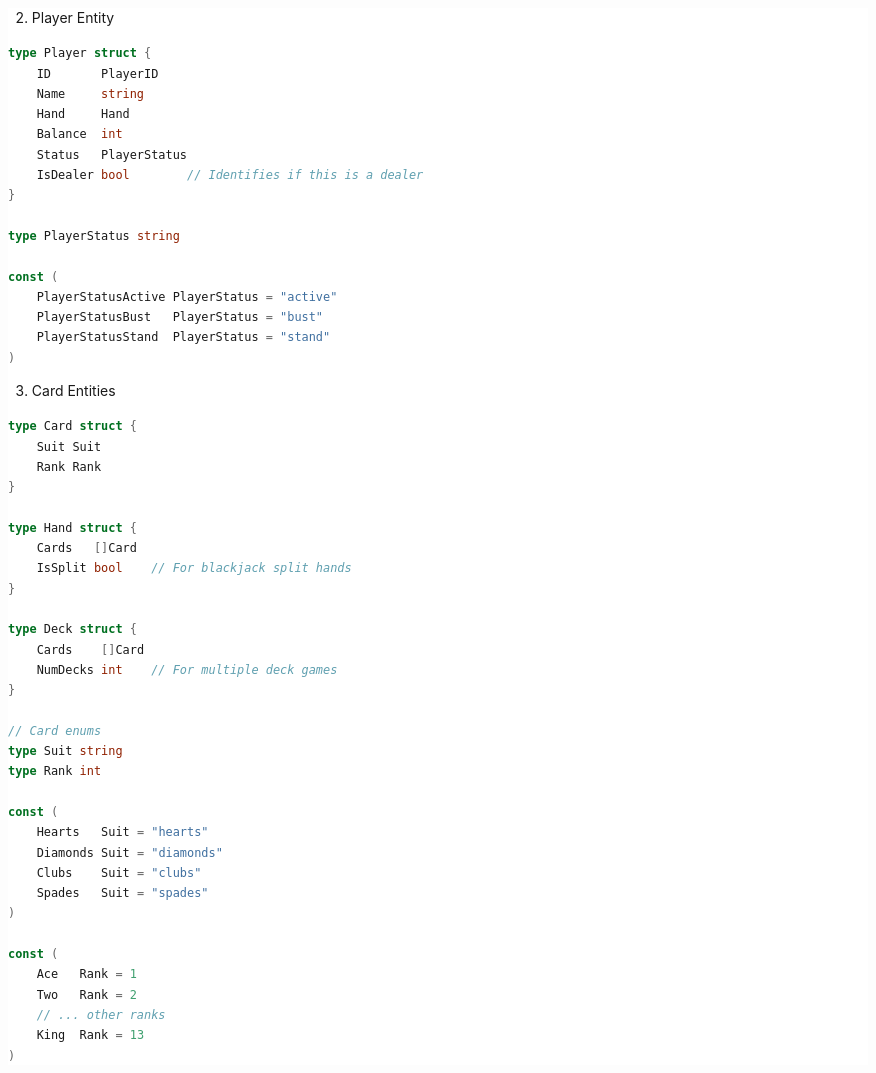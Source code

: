 2. Player Entity
```go
type Player struct {
    ID       PlayerID
    Name     string
    Hand     Hand
    Balance  int
    Status   PlayerStatus
    IsDealer bool        // Identifies if this is a dealer
}

type PlayerStatus string

const (
    PlayerStatusActive PlayerStatus = "active"
    PlayerStatusBust   PlayerStatus = "bust"
    PlayerStatusStand  PlayerStatus = "stand"
)
```

3. Card Entities
```go
type Card struct {
    Suit Suit
    Rank Rank
}

type Hand struct {
    Cards   []Card
    IsSplit bool    // For blackjack split hands
}

type Deck struct {
    Cards    []Card
    NumDecks int    // For multiple deck games
}

// Card enums
type Suit string
type Rank int

const (
    Hearts   Suit = "hearts"
    Diamonds Suit = "diamonds"
    Clubs    Suit = "clubs"
    Spades   Suit = "spades"
)

const (
    Ace   Rank = 1
    Two   Rank = 2
    // ... other ranks
    King  Rank = 13
)
```
